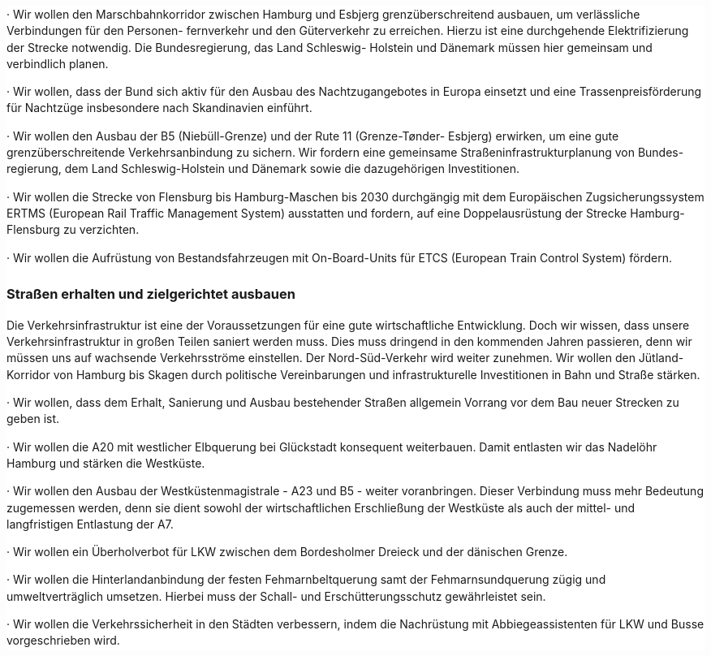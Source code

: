 · Wir wollen den Marschbahnkorridor zwischen Hamburg und Esbjerg
grenzüberschreitend ausbauen, um verlässliche Verbindungen für den Personen-
fernverkehr und den Güterverkehr zu erreichen. Hierzu ist eine durchgehende
Elektrifizierung der Strecke notwendig. Die Bundesregierung, das Land Schleswig-
Holstein und Dänemark müssen hier gemeinsam und verbindlich planen.

· Wir wollen, dass der Bund sich aktiv für den Ausbau des Nachtzugangebotes in
Europa einsetzt und eine Trassenpreisförderung für Nachtzüge insbesondere nach
Skandinavien einführt.

· Wir wollen den Ausbau der B5 (Niebüll-Grenze) und der Rute 11 (Grenze-Tønder-
Esbjerg) erwirken, um eine gute grenzüberschreitende Verkehrsanbindung zu
sichern. Wir fordern eine gemeinsame Straßeninfrastrukturplanung von Bundes-
regierung, dem Land Schleswig-Holstein und Dänemark sowie die dazugehörigen
Investitionen.

· Wir wollen die Strecke von Flensburg bis Hamburg-Maschen bis 2030 durchgängig
mit dem Europäischen Zugsicherungssystem ERTMS (European Rail Traffic
Management System) ausstatten und fordern, auf eine Doppelausrüstung der
Strecke Hamburg-Flensburg zu verzichten.

· Wir wollen die Aufrüstung von Bestandsfahrzeugen mit On-Board-Units für ETCS
(European Train Control System) fördern.






### Straßen erhalten und zielgerichtet ausbauen

Die Verkehrsinfrastruktur ist eine der Voraussetzungen für eine gute wirtschaftliche
Entwicklung. Doch wir wissen, dass unsere Verkehrsinfrastruktur in großen Teilen saniert
werden muss. Dies muss dringend in den kommenden Jahren passieren, denn wir müssen
uns auf wachsende Verkehrsströme einstellen. Der Nord-Süd-Verkehr wird weiter zunehmen.
Wir wollen den Jütland-Korridor von Hamburg bis Skagen durch politische Vereinbarungen
und infrastrukturelle Investitionen in Bahn und Straße stärken.

· Wir wollen, dass dem Erhalt, Sanierung und Ausbau bestehender Straßen
allgemein Vorrang vor dem Bau neuer Strecken zu geben ist.

· Wir wollen die A20 mit westlicher Elbquerung bei Glückstadt konsequent
weiterbauen. Damit entlasten wir das Nadelöhr Hamburg und stärken die Westküste.

· Wir wollen den Ausbau der Westküstenmagistrale - A23 und B5 - weiter
voranbringen. Dieser Verbindung muss mehr Bedeutung zugemessen werden, denn
sie dient sowohl der wirtschaftlichen Erschließung der Westküste als auch der mittel-
und langfristigen Entlastung der A7.

· Wir wollen ein Überholverbot für LKW zwischen dem Bordesholmer Dreieck und der
dänischen Grenze.

· Wir wollen die Hinterlandanbindung der festen Fehmarnbeltquerung samt der
Fehmarnsundquerung zügig und umweltverträglich umsetzen. Hierbei muss der
Schall- und Erschütterungsschutz gewährleistet sein.

· Wir wollen die Verkehrssicherheit in den Städten verbessern, indem die
Nachrüstung mit Abbiegeassistenten für LKW und Busse vorgeschrieben wird.
